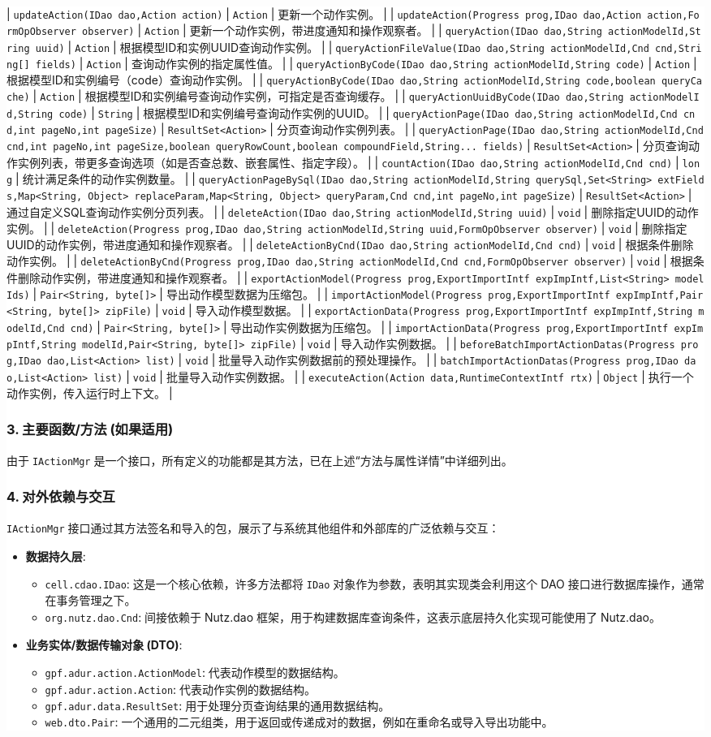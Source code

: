 | `updateAction(IDao dao,Action action)` | `Action` | 更新一个动作实例。 |
| `updateAction(Progress prog,IDao dao,Action action,FormOpObserver observer)` | `Action` | 更新一个动作实例，带进度通知和操作观察者。 |
| `queryAction(IDao dao,String actionModelId,String uuid)` | `Action` | 根据模型ID和实例UUID查询动作实例。 |
| `queryActionFileValue(IDao dao,String actionModelId,Cnd cnd,String[] fields)` | `Action` | 查询动作实例的指定属性值。 |
| `queryActionByCode(IDao dao,String actionModelId,String code)` | `Action` | 根据模型ID和实例编号（code）查询动作实例。 |
| `queryActionByCode(IDao dao,String actionModelId,String code,boolean queryCache)` | `Action` | 根据模型ID和实例编号查询动作实例，可指定是否查询缓存。 |
| `queryActionUuidByCode(IDao dao,String actionModelId,String code)` | `String` | 根据模型ID和实例编号查询动作实例的UUID。 |
| `queryActionPage(IDao dao,String actionModelId,Cnd cnd,int pageNo,int pageSize)` | `ResultSet<Action>` | 分页查询动作实例列表。 |
| `queryActionPage(IDao dao,String actionModelId,Cnd cnd,int pageNo,int pageSize,boolean queryRowCount,boolean compoundField,String... fields)` | `ResultSet<Action>` | 分页查询动作实例列表，带更多查询选项（如是否查总数、嵌套属性、指定字段）。 |
| `countAction(IDao dao,String actionModelId,Cnd cnd)` | `long` | 统计满足条件的动作实例数量。 |
| `queryActionPageBySql(IDao dao,String actionModelId,String querySql,Set<String> extFields,Map<String, Object> replaceParam,Map<String, Object> queryParam,Cnd cnd,int pageNo,int pageSize)` | `ResultSet<Action>` | 通过自定义SQL查询动作实例分页列表。 |
| `deleteAction(IDao dao,String actionModelId,String uuid)` | `void` | 删除指定UUID的动作实例。 |
| `deleteAction(Progress prog,IDao dao,String actionModelId,String uuid,FormOpObserver observer)` | `void` | 删除指定UUID的动作实例，带进度通知和操作观察者。 |
| `deleteActionByCnd(IDao dao,String actionModelId,Cnd cnd)` | `void` | 根据条件删除动作实例。 |
| `deleteActionByCnd(Progress prog,IDao dao,String actionModelId,Cnd cnd,FormOpObserver observer)` | `void` | 根据条件删除动作实例，带进度通知和操作观察者。 |
| `exportActionModel(Progress prog,ExportImportIntf expImpIntf,List<String> modelIds)` | `Pair<String, byte[]>` | 导出动作模型数据为压缩包。 |
| `importActionModel(Progress prog,ExportImportIntf expImpIntf,Pair<String, byte[]> zipFile)` | `void` | 导入动作模型数据。 |
| `exportActionData(Progress prog,ExportImportIntf expImpIntf,String modelId,Cnd cnd)` | `Pair<String, byte[]>` | 导出动作实例数据为压缩包。 |
| `importActionData(Progress prog,ExportImportIntf expImpIntf,String modelId,Pair<String, byte[]> zipFile)` | `void` | 导入动作实例数据。 |
| `beforeBatchImportActionDatas(Progress prog,IDao dao,List<Action> list)` | `void` | 批量导入动作实例数据前的预处理操作。 |
| `batchImportActionDatas(Progress prog,IDao dao,List<Action> list)` | `void` | 批量导入动作实例数据。 |
| `executeAction(Action data,RuntimeContextIntf rtx)` | `Object` | 执行一个动作实例，传入运行时上下文。 |

### 3. 主要函数/方法 (如果适用)

由于 `IActionMgr` 是一个接口，所有定义的功能都是其方法，已在上述“方法与属性详情”中详细列出。

### 4. 对外依赖与交互

`IActionMgr` 接口通过其方法签名和导入的包，展示了与系统其他组件和外部库的广泛依赖与交互：

*   **数据持久层**:
    *   `cell.cdao.IDao`: 这是一个核心依赖，许多方法都将 `IDao` 对象作为参数，表明其实现类会利用这个 DAO 接口进行数据库操作，通常在事务管理之下。
    *   `org.nutz.dao.Cnd`: 间接依赖于 Nutz.dao 框架，用于构建数据库查询条件，这表示底层持久化实现可能使用了 Nutz.dao。

*   **业务实体/数据传输对象 (DTO)**:
    *   `gpf.adur.action.ActionModel`: 代表动作模型的数据结构。
    *   `gpf.adur.action.Action`: 代表动作实例的数据结构。
    *   `gpf.adur.data.ResultSet`: 用于处理分页查询结果的通用数据结构。
    *   `web.dto.Pair`: 一个通用的二元组类，用于返回或传递成对的数据，例如在重命名或导入导出功能中。
